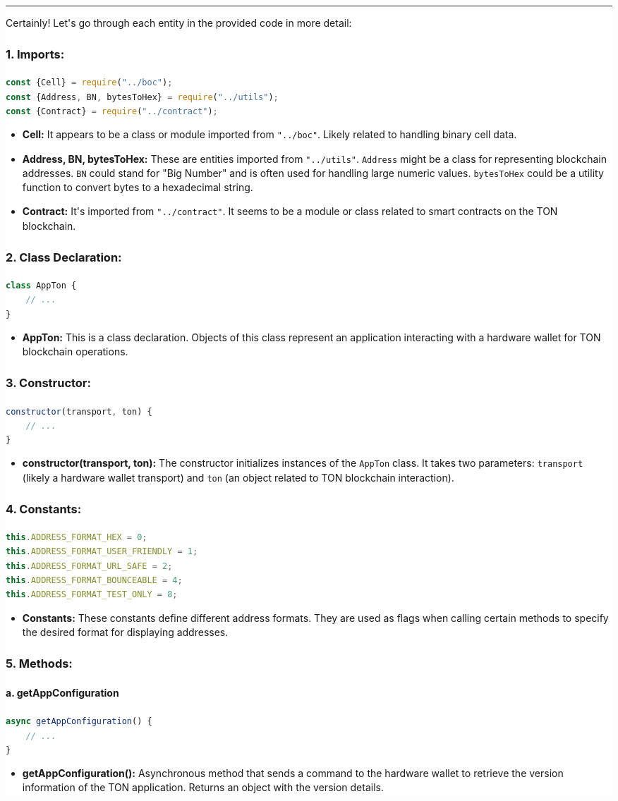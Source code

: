 
***


Certainly! Let's go through each entity in the provided code in more detail:

### 1. **Imports:**
```javascript
const {Cell} = require("../boc");
const {Address, BN, bytesToHex} = require("../utils");
const {Contract} = require("../contract");
```
- **Cell:** It appears to be a class or module imported from `"../boc"`. Likely related to handling binary cell data.
  
- **Address, BN, bytesToHex:** These are entities imported from `"../utils"`. `Address` might be a class for representing blockchain addresses. `BN` could stand for "Big Number" and is often used for handling large numeric values. `bytesToHex` could be a utility function to convert bytes to a hexadecimal string.

- **Contract:** It's imported from `"../contract"`. It seems to be a module or class related to smart contracts on the TON blockchain.

### 2. **Class Declaration:**
```javascript
class AppTon {
    // ...
}
```
- **AppTon:** This is a class declaration. Objects of this class represent an application interacting with a hardware wallet for TON blockchain operations.

### 3. **Constructor:**
```javascript
constructor(transport, ton) {
    // ...
}
```
- **constructor(transport, ton):** The constructor initializes instances of the `AppTon` class. It takes two parameters: `transport` (likely a hardware wallet transport) and `ton` (an object related to TON blockchain interaction).

### 4. **Constants:**
```javascript
this.ADDRESS_FORMAT_HEX = 0;
this.ADDRESS_FORMAT_USER_FRIENDLY = 1;
this.ADDRESS_FORMAT_URL_SAFE = 2;
this.ADDRESS_FORMAT_BOUNCEABLE = 4;
this.ADDRESS_FORMAT_TEST_ONLY = 8;
```
- **Constants:** These constants define different address formats. They are used as flags when calling certain methods to specify the desired format for displaying addresses.

### 5. **Methods:**
#### a. getAppConfiguration
```javascript
async getAppConfiguration() {
    // ...
}
```
- **getAppConfiguration():** Asynchronous method that sends a command to the hardware wallet to retrieve the version information of the TON application. Returns an object with the version details.

